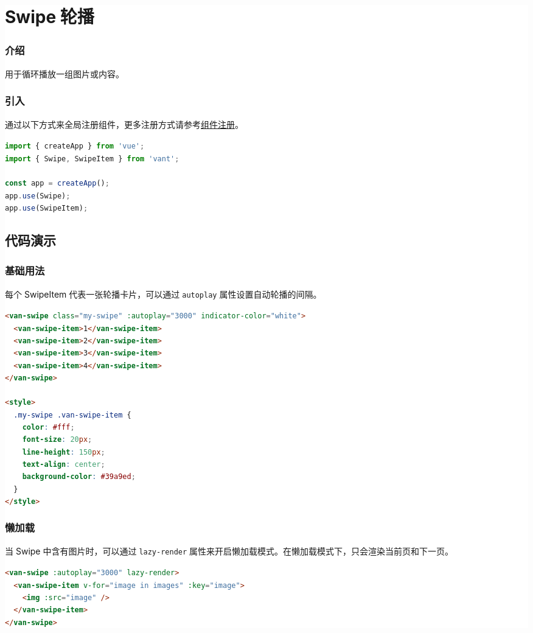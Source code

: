 # Swipe 轮播

### 介绍

用于循环播放一组图片或内容。

### 引入

通过以下方式来全局注册组件，更多注册方式请参考[组件注册](#/zh-CN/advanced-usage#zu-jian-zhu-ce)。

```js
import { createApp } from 'vue';
import { Swipe, SwipeItem } from 'vant';

const app = createApp();
app.use(Swipe);
app.use(SwipeItem);
```

## 代码演示

### 基础用法

每个 SwipeItem 代表一张轮播卡片，可以通过 `autoplay` 属性设置自动轮播的间隔。

```html
<van-swipe class="my-swipe" :autoplay="3000" indicator-color="white">
  <van-swipe-item>1</van-swipe-item>
  <van-swipe-item>2</van-swipe-item>
  <van-swipe-item>3</van-swipe-item>
  <van-swipe-item>4</van-swipe-item>
</van-swipe>

<style>
  .my-swipe .van-swipe-item {
    color: #fff;
    font-size: 20px;
    line-height: 150px;
    text-align: center;
    background-color: #39a9ed;
  }
</style>
```

### 懒加载

当 Swipe 中含有图片时，可以通过 `lazy-render` 属性来开启懒加载模式。在懒加载模式下，只会渲染当前页和下一页。

```html
<van-swipe :autoplay="3000" lazy-render>
  <van-swipe-item v-for="image in images" :key="image">
    <img :src="image" />
  </van-swipe-item>
</van-swipe>
```
